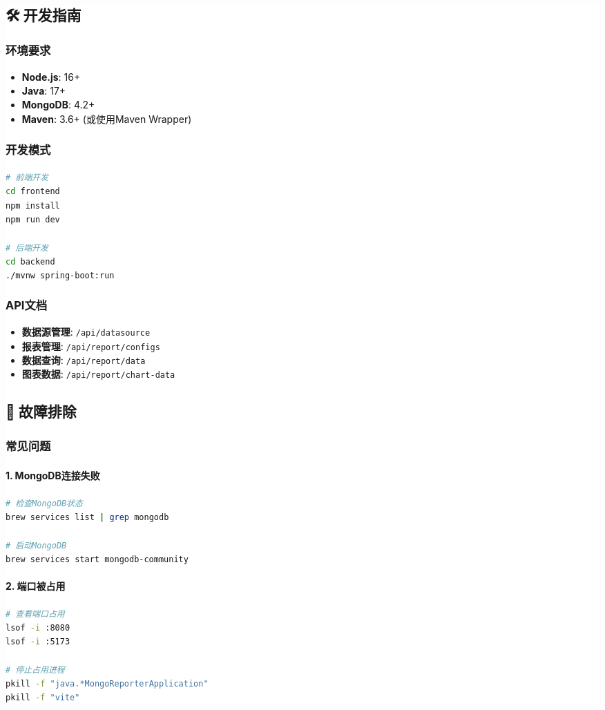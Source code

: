 ## 🛠️ 开发指南

### 环境要求
- **Node.js**: 16+
- **Java**: 17+
- **MongoDB**: 4.2+
- **Maven**: 3.6+ (或使用Maven Wrapper)

### 开发模式
```bash
# 前端开发
cd frontend
npm install
npm run dev

# 后端开发
cd backend
./mvnw spring-boot:run
```

### API文档
- **数据源管理**: `/api/datasource`
- **报表管理**: `/api/report/configs`
- **数据查询**: `/api/report/data`
- **图表数据**: `/api/report/chart-data`

## 🐛 故障排除

### 常见问题

#### 1. MongoDB连接失败
```bash
# 检查MongoDB状态
brew services list | grep mongodb

# 启动MongoDB
brew services start mongodb-community
```

#### 2. 端口被占用
```bash
# 查看端口占用
lsof -i :8080
lsof -i :5173

# 停止占用进程
pkill -f "java.*MongoReporterApplication"
pkill -f "vite"
```
